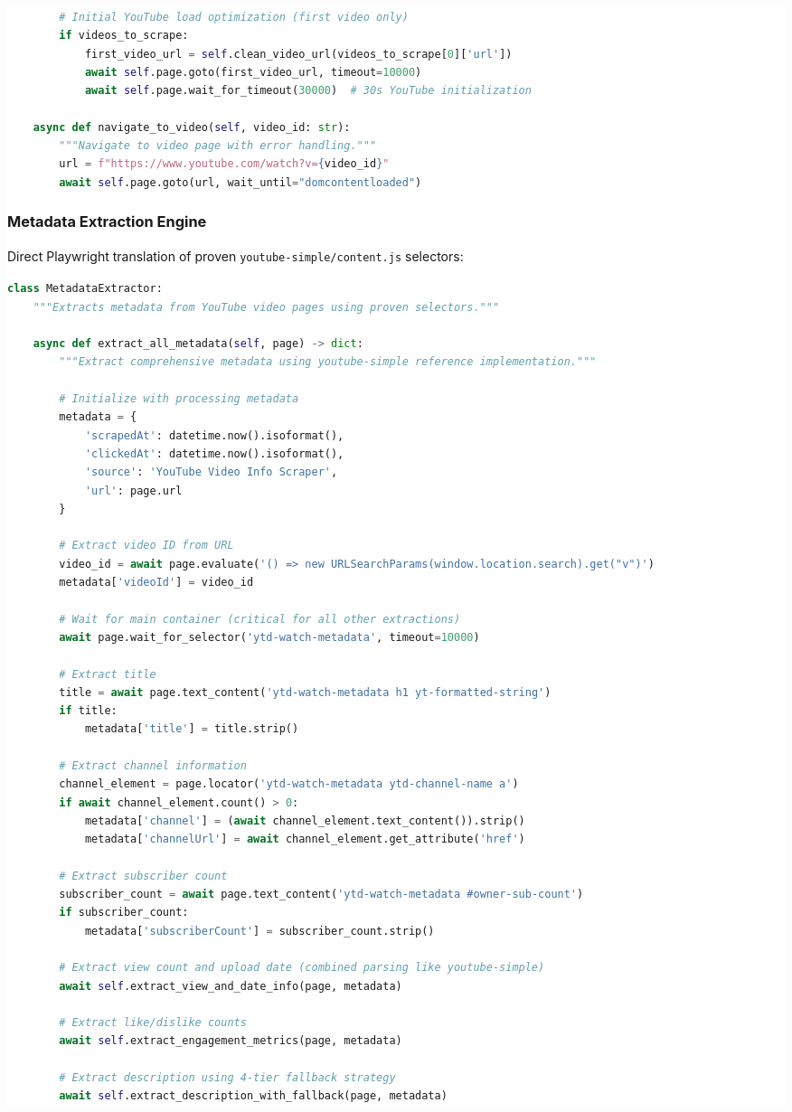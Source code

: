 ```python
        # Initial YouTube load optimization (first video only)
        if videos_to_scrape:
            first_video_url = self.clean_video_url(videos_to_scrape[0]['url'])
            await self.page.goto(first_video_url, timeout=10000)
            await self.page.wait_for_timeout(30000)  # 30s YouTube initialization

    async def navigate_to_video(self, video_id: str):
        """Navigate to video page with error handling."""
        url = f"https://www.youtube.com/watch?v={video_id}"
        await self.page.goto(url, wait_until="domcontentloaded")
```

### Metadata Extraction Engine
Direct Playwright translation of proven `youtube-simple/content.js` selectors:

```python
class MetadataExtractor:
    """Extracts metadata from YouTube video pages using proven selectors."""

    async def extract_all_metadata(self, page) -> dict:
        """Extract comprehensive metadata using youtube-simple reference implementation."""

        # Initialize with processing metadata
        metadata = {
            'scrapedAt': datetime.now().isoformat(),
            'clickedAt': datetime.now().isoformat(),
            'source': 'YouTube Video Info Scraper',
            'url': page.url
        }

        # Extract video ID from URL
        video_id = await page.evaluate('() => new URLSearchParams(window.location.search).get("v")')
        metadata['videoId'] = video_id

        # Wait for main container (critical for all other extractions)
        await page.wait_for_selector('ytd-watch-metadata', timeout=10000)

        # Extract title
        title = await page.text_content('ytd-watch-metadata h1 yt-formatted-string')
        if title:
            metadata['title'] = title.strip()

        # Extract channel information
        channel_element = page.locator('ytd-watch-metadata ytd-channel-name a')
        if await channel_element.count() > 0:
            metadata['channel'] = (await channel_element.text_content()).strip()
            metadata['channelUrl'] = await channel_element.get_attribute('href')

        # Extract subscriber count
        subscriber_count = await page.text_content('ytd-watch-metadata #owner-sub-count')
        if subscriber_count:
            metadata['subscriberCount'] = subscriber_count.strip()

        # Extract view count and upload date (combined parsing like youtube-simple)
        await self.extract_view_and_date_info(page, metadata)

        # Extract like/dislike counts
        await self.extract_engagement_metrics(page, metadata)

        # Extract description using 4-tier fallback strategy
        await self.extract_description_with_fallback(page, metadata)

```
